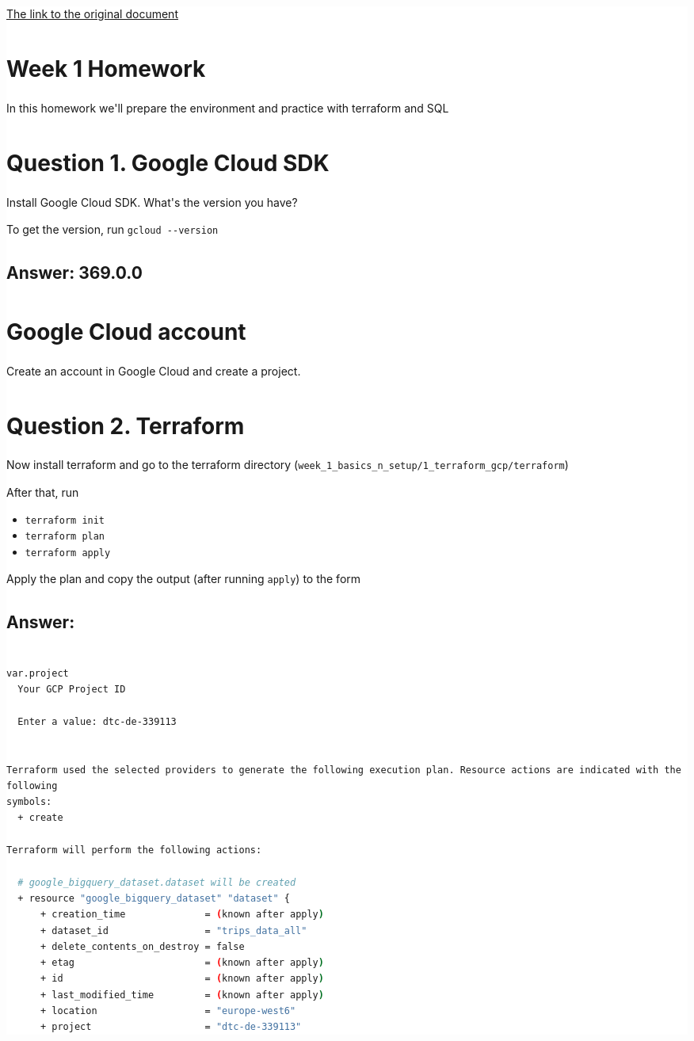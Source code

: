 [The link to the original document](https://github.com/DataTalksClub/data-engineering-zoomcamp/blob/main/week_1_basics_n_setup/homework.md)



# Week 1 Homework

In this homework we'll prepare the environment 
and practice with terraform and SQL

# Question 1. Google Cloud SDK

Install Google Cloud SDK. What's the version you have? 

To get the version, run `gcloud --version`

## Answer: 369.0.0 


# Google Cloud account 
Create an account in Google Cloud and create a project.


# Question 2. Terraform 

Now install terraform and go to the terraform directory (`week_1_basics_n_setup/1_terraform_gcp/terraform`)

After that, run

* `terraform init`
* `terraform plan`
* `terraform apply` 

Apply the plan and copy the output (after running `apply`) to the form

## Answer:

``` bash

var.project
  Your GCP Project ID

  Enter a value: dtc-de-339113


Terraform used the selected providers to generate the following execution plan. Resource actions are indicated with the following
symbols:
  + create

Terraform will perform the following actions:

  # google_bigquery_dataset.dataset will be created
  + resource "google_bigquery_dataset" "dataset" {
      + creation_time              = (known after apply)
      + dataset_id                 = "trips_data_all"
      + delete_contents_on_destroy = false
      + etag                       = (known after apply)
      + id                         = (known after apply)
      + last_modified_time         = (known after apply)
      + location                   = "europe-west6"
      + project                    = "dtc-de-339113"
```